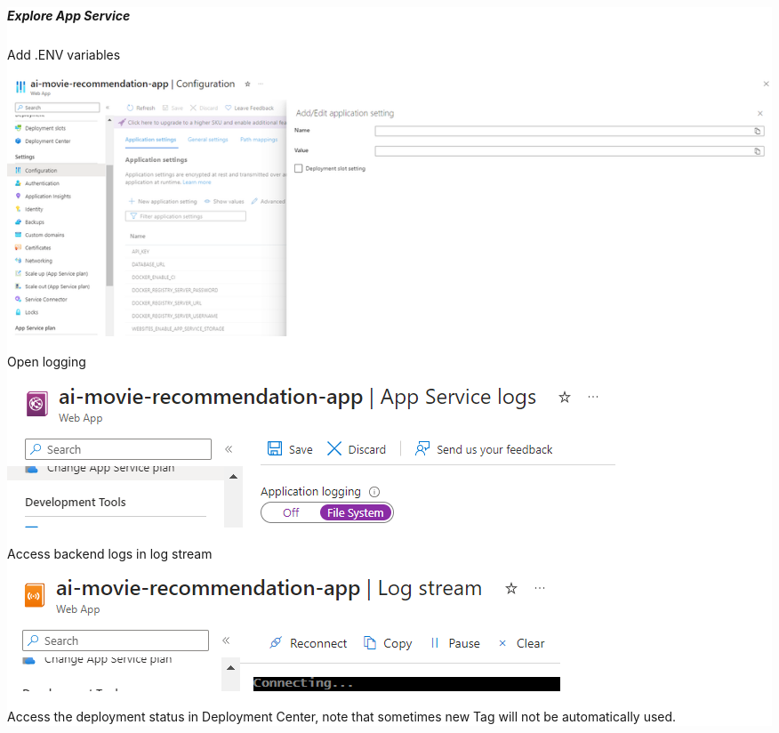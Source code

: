 ##### Explore App Service

Add .ENV variables

![](assets/20230809_160157_image.png)

Open logging

![](assets/20230809_160522_image.png)

Access backend logs in log stream

![](assets/20230809_160609_image.png)

Access the deployment status in Deployment Center, note that sometimes new Tag will not be automatically used.
